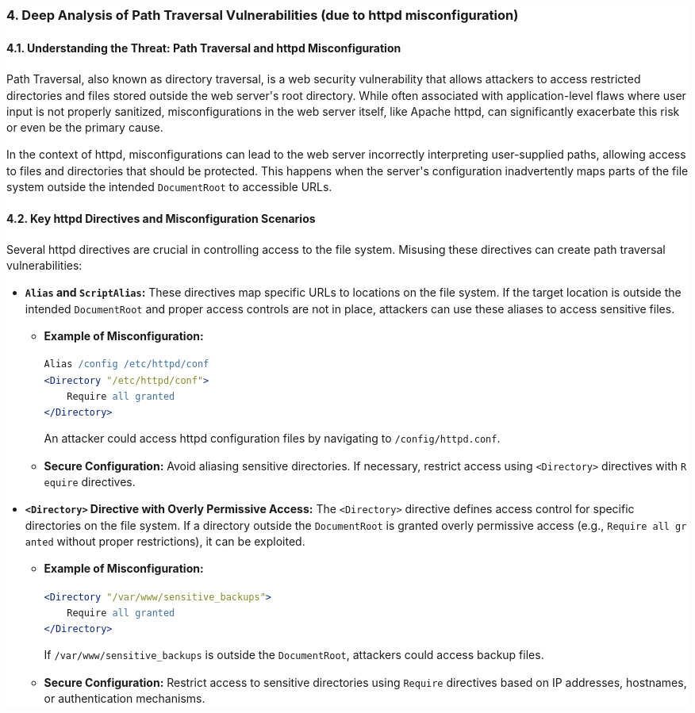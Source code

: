 ### 4. Deep Analysis of Path Traversal Vulnerabilities (due to httpd misconfiguration)

#### 4.1. Understanding the Threat: Path Traversal and httpd Misconfiguration

Path Traversal, also known as directory traversal, is a web security vulnerability that allows attackers to access restricted directories and files stored outside the web server's root directory. While often associated with application-level flaws where user input is not properly sanitized, misconfigurations in the web server itself, like Apache httpd, can significantly exacerbate this risk or even be the primary cause.

In the context of httpd, misconfigurations can lead to the web server incorrectly interpreting user-supplied paths, allowing access to files and directories that should be protected. This happens when the server's configuration inadvertently maps parts of the file system outside the intended `DocumentRoot` to accessible URLs.

#### 4.2. Key httpd Directives and Misconfiguration Scenarios

Several httpd directives are crucial in controlling access to the file system. Misusing these directives can create path traversal vulnerabilities:

*   **`Alias` and `ScriptAlias`:** These directives map specific URLs to locations on the file system. If the target location is outside the intended `DocumentRoot` and proper access controls are not in place, attackers can use these aliases to access sensitive files.

    *   **Example of Misconfiguration:**
        ```apache
        Alias /config /etc/httpd/conf
        <Directory "/etc/httpd/conf">
            Require all granted
        </Directory>
        ```
        An attacker could access httpd configuration files by navigating to `/config/httpd.conf`.

    *   **Secure Configuration:**  Avoid aliasing sensitive directories. If necessary, restrict access using `<Directory>` directives with `Require` directives.

*   **`<Directory>` Directive with Overly Permissive Access:** The `<Directory>` directive defines access control for specific directories on the file system. If a directory outside the `DocumentRoot` is granted overly permissive access (e.g., `Require all granted` without proper restrictions), it can be exploited.

    *   **Example of Misconfiguration:**
        ```apache
        <Directory "/var/www/sensitive_backups">
            Require all granted
        </Directory>
        ```
        If `/var/www/sensitive_backups` is outside the `DocumentRoot`, attackers could access backup files.

    *   **Secure Configuration:**  Restrict access to sensitive directories using `Require` directives based on IP addresses, hostnames, or authentication mechanisms.
